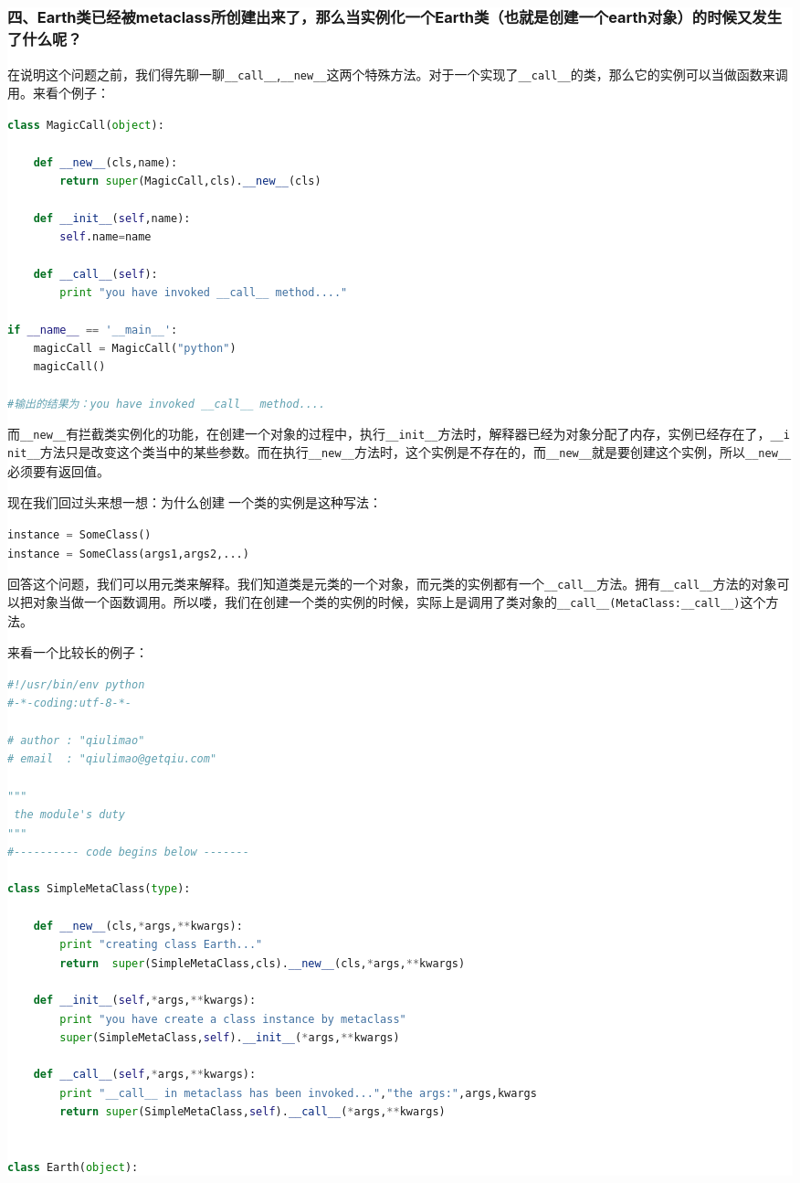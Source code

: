### 四、Earth类已经被metaclass所创建出来了，那么当实例化一个Earth类（也就是创建一个earth对象）的时候又发生了什么呢？

在说明这个问题之前，我们得先聊一聊`__call__`,`__new__`这两个特殊方法。对于一个实现了`__call__`的类，那么它的实例可以当做函数来调用。来看个例子：

```python
class MagicCall(object):

    def __new__(cls,name):
        return super(MagicCall,cls).__new__(cls)

    def __init__(self,name):
        self.name=name

    def __call__(self):
        print "you have invoked __call__ method...."

if __name__ == '__main__':
    magicCall = MagicCall("python")
    magicCall()

#输出的结果为：you have invoked __call__ method....
```

而`__new__`有拦截类实例化的功能，在创建一个对象的过程中，执行`__init__`方法时，解释器已经为对象分配了内存，实例已经存在了，`__init__`方法只是改变这个类当中的某些参数。而在执行`__new__`方法时，这个实例是不存在的，而`__new__`就是要创建这个实例，所以`__new__`必须要有返回值。

现在我们回过头来想一想：为什么创建 一个类的实例是这种写法：

```python
instance = SomeClass()
instance = SomeClass(args1,args2,...)
```

回答这个问题，我们可以用元类来解释。我们知道类是元类的一个对象，而元类的实例都有一个`__call__`方法。拥有`__call__`方法的对象可以把对象当做一个函数调用。所以喽，我们在创建一个类的实例的时候，实际上是调用了类对象的`__call__(MetaClass:__call__)`这个方法。

来看一个比较长的例子：

```python
#!/usr/bin/env python
#-*-coding:utf-8-*-

# author : "qiulimao"
# email  : "qiulimao@getqiu.com"

""" 
 the module's duty
""" 
#---------- code begins below -------

class SimpleMetaClass(type):
    
    def __new__(cls,*args,**kwargs):
        print "creating class Earth..."
        return  super(SimpleMetaClass,cls).__new__(cls,*args,**kwargs)

    def __init__(self,*args,**kwargs):
        print "you have create a class instance by metaclass"
        super(SimpleMetaClass,self).__init__(*args,**kwargs)

    def __call__(self,*args,**kwargs):
        print "__call__ in metaclass has been invoked...","the args:",args,kwargs
        return super(SimpleMetaClass,self).__call__(*args,**kwargs)

    
class Earth(object):
```